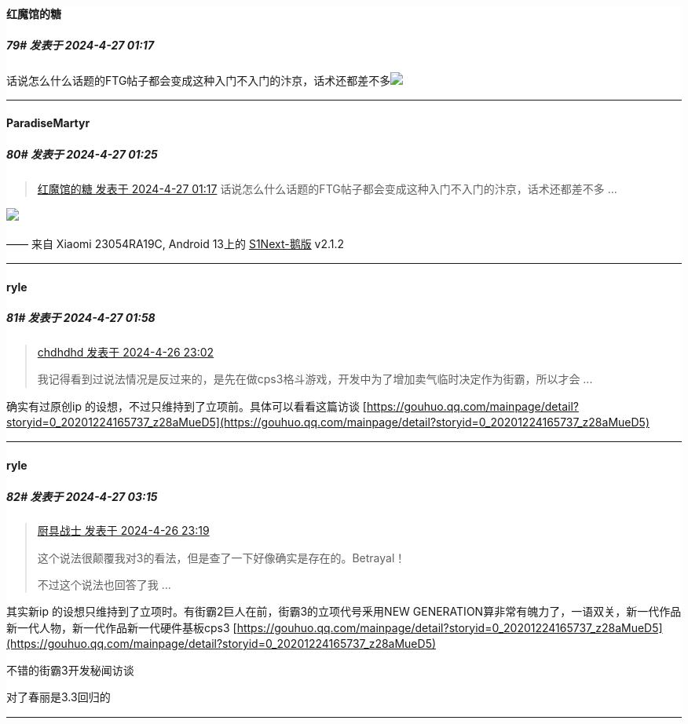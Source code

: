 ####  红魔馆的糖  
##### 79#       发表于 2024-4-27 01:17

话说怎么什么话题的FTG帖子都会变成这种入门不入门的汴京，话术还都差不多<img src="https://static.saraba1st.com/image/smiley/face2017/067.png" referrerpolicy="no-referrer">


*****

####  ParadiseMartyr  
##### 80#       发表于 2024-4-27 01:25

<blockquote><a href="httphttps://bbs.saraba1st.com/2b/forum.php?mod=redirect&amp;goto=findpost&amp;pid=64733274&amp;ptid=2181432" target="_blank">红魔馆的糖 发表于 2024-4-27 01:17</a>
话说怎么什么话题的FTG帖子都会变成这种入门不入门的汴京，话术还都差不多 ...</blockquote>
<img src="https://static.saraba1st.com/image/smiley/face2017/053.png" referrerpolicy="no-referrer">

—— 来自 Xiaomi 23054RA19C, Android 13上的 [S1Next-鹅版](https://github.com/ykrank/S1-Next/releases) v2.1.2


*****

####  ryle  
##### 81#       发表于 2024-4-27 01:58

<blockquote><a href="httphttps://bbs.saraba1st.com/2b/forum.php?mod=redirect&amp;goto=findpost&amp;pid=64731627&amp;ptid=2181432" target="_blank">chdhdhd 发表于 2024-4-26 23:02</a>

我记得看到过说法情况是反过来的，是先在做cps3格斗游戏，开发中为了增加卖气临时决定作为街霸，所以才会 ...</blockquote>
确实有过原创ip 的设想，不过只维持到了立项前。具体可以看看这篇访谈
[https://gouhuo.qq.com/mainpage/detail?storyid=0_20201224165737_z28aMueD5](https://gouhuo.qq.com/mainpage/detail?storyid=0_20201224165737_z28aMueD5)


*****

####  ryle  
##### 82#       发表于 2024-4-27 03:15

<blockquote><a href="httphttps://bbs.saraba1st.com/2b/forum.php?mod=redirect&amp;goto=findpost&amp;pid=64731797&amp;ptid=2181432" target="_blank">厨具战士 发表于 2024-4-26 23:19</a>

这个说法很颠覆我对3的看法，但是查了一下好像确实是存在的。Betrayal！

不过这个说法也回答了我 ...</blockquote>
其实新ip 的设想只维持到了立项时。有街霸2巨人在前，街霸3的立项代号釆用NEW GENERATION算非常有魄力了，一语双关，新一代作品新一代人物，新一代作品新一代硬件基板cps3
[https://gouhuo.qq.com/mainpage/detail?storyid=0_20201224165737_z28aMueD5](https://gouhuo.qq.com/mainpage/detail?storyid=0_20201224165737_z28aMueD5)

不错的街霸3开发秘闻访谈

对了春丽是3.3回归的


*****

